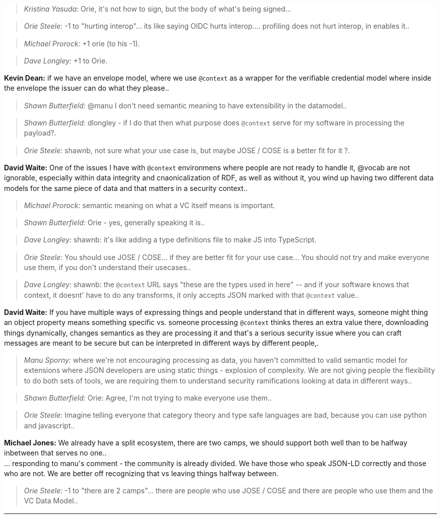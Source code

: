 > *Kristina Yasuda:* Orie, it's not how to sign, but the body of what's being signed...

> *Orie Steele:* -1 to "hurting interop"... its like saying OIDC hurts interop.... profiling does not hurt interop, in enables it..

> *Michael Prorock:* +1 orie (to his -1).

> *Dave Longley:* +1 to Orie.

**Kevin Dean:** if we have an envelope model, where we use `@context` as a wrapper for the verifiable credential model where inside the envelope the issuer can do what they please..  

> *Shawn Butterfield:* @manu I don't need semantic meaning to have extensibility in the datamodel..

> *Shawn Butterfield:* dlongley - if I do that then what purpose does `@context` serve for my software in processing the payload?.

> *Orie Steele:* shawnb, not sure what your use case is, but maybe JOSE / COSE is a better fit for it ?.

**David Waite:** One of the issues I have with `@context` environmens where people are not ready to handle it, @vocab are not ignorable, especially within data integrity and cnaonicalization of RDF, as well as without it, you wind up having two different data models for the same piece of data and that matters in a security context..  

> *Michael Prorock:* semantic meaning on what a VC itself means is important.

> *Shawn Butterfield:* Orie - yes, generally speaking it is..

> *Dave Longley:* shawnb: it's like adding a type definitions file to make JS into TypeScript.

> *Orie Steele:* You should use JOSE / COSE... if they are better fit for your use case... You should not try and make everyone use them, if you don't understand their usecases..

> *Dave Longley:* shawnb: the `@context` URL says "these are the types used in here" -- and if your software knows that context, it doesnt' have to do any transforms, it only accepts JSON marked with that `@context` value..

**David Waite:** If you have multiple ways of expressing things and people understand that in different ways, someone might thing an object property means something specific vs. someone processing `@context` thinks theres an extra value there, downloading things dynamically, changes semantics as they are processing it and that's a serious security issue where you can craft messages are meant to be secure but can be interpreted in different ways by different people,.  

> *Manu Sporny:* where we're not encouraging processing as data, you haven't committed to valid semantic model for extensions where JSON developers are using static things - explosion of complexity. We are not giving people the flexibility to do both sets of tools, we are requiring them to understand security ramifications looking at data in different ways..

> *Shawn Butterfield:* Orie: Agree, I'm not trying to make everyone use them..

> *Orie Steele:* Imagine telling everyone that category theory and type safe languages are bad, because you can use python and javascript..

**Michael Jones:** We already have a split ecosystem, there are two camps, we should support both well than to be halfway inbetween that serves no one..  
… responding to manu's comment - the community is already divided. We have those who speak JSON-LD correctly and those who are not. We are better off recognizing that vs leaving things halfway between.  

> *Orie Steele:* -1 to "there are 2 camps"... there are people who use JOSE / COSE and there are people who use them and the VC Data Model..

---
